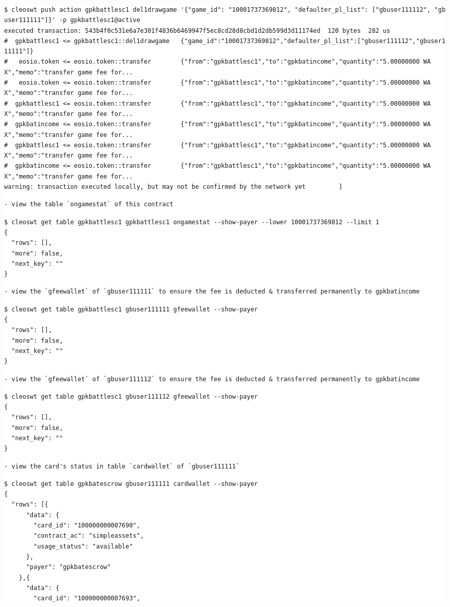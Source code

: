 ```console
$ cleoswt push action gpkbattlesc1 del1drawgame '{"game_id": "10001737369812", "defaulter_pl_list": ["gbuser111112", "gbuser111111"]}' -p gpkbattlesc1@active
executed transaction: 543b4f0c531e6a7e301f4836b6469947f5ec8cd28d8cbd1d2db599d3d11174ed  120 bytes  282 us
#  gpkbattlesc1 <= gpkbattlesc1::del1drawgame   {"game_id":"10001737369812","defaulter_pl_list":["gbuser111112","gbuser111111"]}
#   eosio.token <= eosio.token::transfer        {"from":"gpkbattlesc1","to":"gpkbatincome","quantity":"5.00000000 WAX","memo":"transfer game fee for...
#   eosio.token <= eosio.token::transfer        {"from":"gpkbattlesc1","to":"gpkbatincome","quantity":"5.00000000 WAX","memo":"transfer game fee for...
#  gpkbattlesc1 <= eosio.token::transfer        {"from":"gpkbattlesc1","to":"gpkbatincome","quantity":"5.00000000 WAX","memo":"transfer game fee for...
#  gpkbatincome <= eosio.token::transfer        {"from":"gpkbattlesc1","to":"gpkbatincome","quantity":"5.00000000 WAX","memo":"transfer game fee for...
#  gpkbattlesc1 <= eosio.token::transfer        {"from":"gpkbattlesc1","to":"gpkbatincome","quantity":"5.00000000 WAX","memo":"transfer game fee for...
#  gpkbatincome <= eosio.token::transfer        {"from":"gpkbattlesc1","to":"gpkbatincome","quantity":"5.00000000 WAX","memo":"transfer game fee for...
warning: transaction executed locally, but may not be confirmed by the network yet         ]
```
	- view the table `ongamestat` of this contract
```console
$ cleoswt get table gpkbattlesc1 gpkbattlesc1 ongamestat --show-payer --lower 10001737369812 --limit 1
{
  "rows": [],
  "more": false,
  "next_key": ""
}
```
	- view the `gfeewallet` of `gbuser111111` to ensure the fee is deducted & transferred permanently to gpkbatincome
```console
$ cleoswt get table gpkbattlesc1 gbuser111111 gfeewallet --show-payer
{
  "rows": [],
  "more": false,
  "next_key": ""
}
```
	- view the `gfeewallet` of `gbuser111112` to ensure the fee is deducted & transferred permanently to gpkbatincome
```console
$ cleoswt get table gpkbattlesc1 gbuser111112 gfeewallet --show-payer
{
  "rows": [],
  "more": false,
  "next_key": ""
}
```
	- view the card's status in table `cardwallet` of `gbuser111111`
```console
$ cleoswt get table gpkbatescrow gbuser111111 cardwallet --show-payer
{
  "rows": [{
      "data": {
        "card_id": "100000000007690",
        "contract_ac": "simpleassets",
        "usage_status": "available"
      },
      "payer": "gpkbatescrow"
    },{
      "data": {
        "card_id": "100000000007693",
```